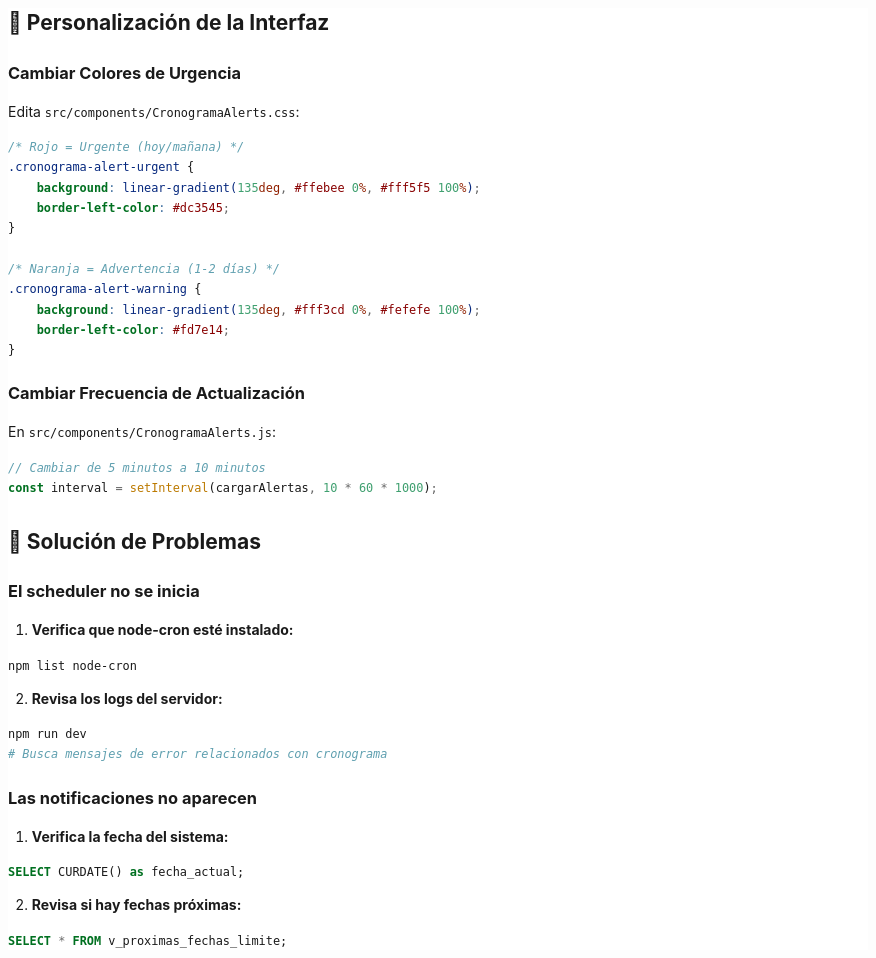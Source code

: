 ## 🎨 Personalización de la Interfaz

### Cambiar Colores de Urgencia

Edita `src/components/CronogramaAlerts.css`:

```css
/* Rojo = Urgente (hoy/mañana) */
.cronograma-alert-urgent {
    background: linear-gradient(135deg, #ffebee 0%, #fff5f5 100%);
    border-left-color: #dc3545;
}

/* Naranja = Advertencia (1-2 días) */
.cronograma-alert-warning {
    background: linear-gradient(135deg, #fff3cd 0%, #fefefe 100%);
    border-left-color: #fd7e14;
}
```

### Cambiar Frecuencia de Actualización

En `src/components/CronogramaAlerts.js`:

```javascript
// Cambiar de 5 minutos a 10 minutos
const interval = setInterval(cargarAlertas, 10 * 60 * 1000);
```

## 🔧 Solución de Problemas

### El scheduler no se inicia

1. **Verifica que node-cron esté instalado:**
```bash
npm list node-cron
```

2. **Revisa los logs del servidor:**
```bash
npm run dev
# Busca mensajes de error relacionados con cronograma
```

### Las notificaciones no aparecen

1. **Verifica la fecha del sistema:**
```sql
SELECT CURDATE() as fecha_actual;
```

2. **Revisa si hay fechas próximas:**
```sql
SELECT * FROM v_proximas_fechas_limite;
```
